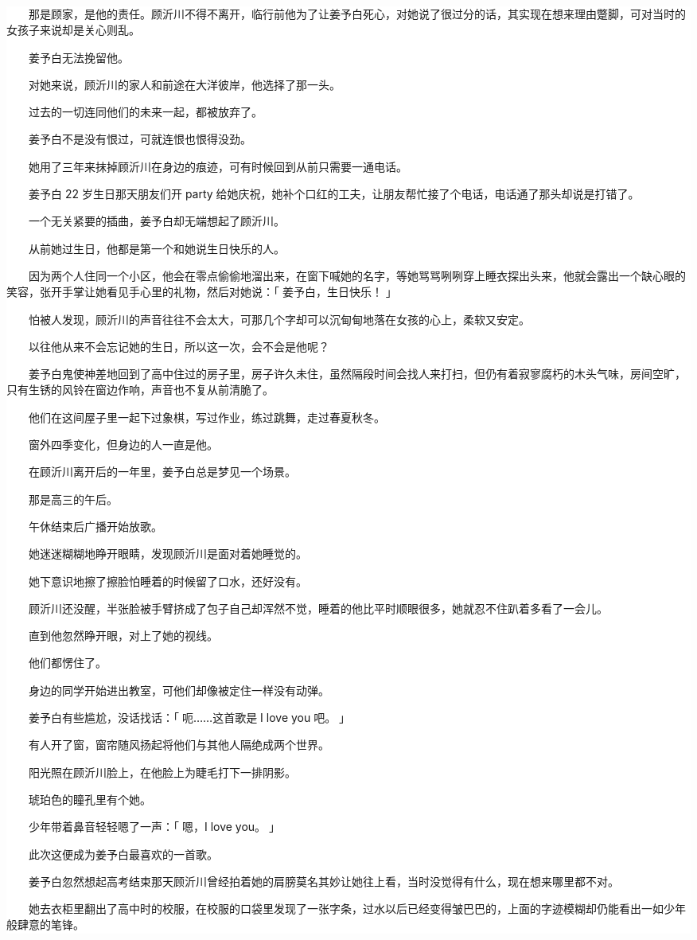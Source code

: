 &emsp;&emsp;那是顾家，是他的责任。顾沂川不得不离开，临行前他为了让姜予白死心，对她说了很过分的话，其实现在想来理由蹩脚，可对当时的女孩子来说却是关心则乱。  
  
&emsp;&emsp;姜予白无法挽留他。  
  
&emsp;&emsp;对她来说，顾沂川的家人和前途在大洋彼岸，他选择了那一头。  
  
&emsp;&emsp;过去的一切连同他们的未来一起，都被放弃了。  
  
&emsp;&emsp;姜予白不是没有恨过，可就连恨也恨得没劲。  
  
&emsp;&emsp;她用了三年来抹掉顾沂川在身边的痕迹，可有时候回到从前只需要一通电话。  
  
&emsp;&emsp;姜予白 22 岁生日那天朋友们开 party 给她庆祝，她补个口红的工夫，让朋友帮忙接了个电话，电话通了那头却说是打错了。  
  
&emsp;&emsp;一个无关紧要的插曲，姜予白却无端想起了顾沂川。  
  
&emsp;&emsp;从前她过生日，他都是第一个和她说生日快乐的人。  
  
&emsp;&emsp;因为两个人住同一个小区，他会在零点偷偷地溜出来，在窗下喊她的名字，等她骂骂咧咧穿上睡衣探出头来，他就会露出一个缺心眼的笑容，张开手掌让她看见手心里的礼物，然后对她说：「 姜予白，生日快乐！ 」  
  
&emsp;&emsp;怕被人发现，顾沂川的声音往往不会太大，可那几个字却可以沉甸甸地落在女孩的心上，柔软又安定。  
  
&emsp;&emsp;以往他从来不会忘记她的生日，所以这一次，会不会是他呢？  
  
&emsp;&emsp;姜予白鬼使神差地回到了高中住过的房子里，房子许久未住，虽然隔段时间会找人来打扫，但仍有着寂寥腐朽的木头气味，房间空旷，只有生锈的风铃在窗边作响，声音也不复从前清脆了。  
  
&emsp;&emsp;他们在这间屋子里一起下过象棋，写过作业，练过跳舞，走过春夏秋冬。  
  
&emsp;&emsp;窗外四季变化，但身边的人一直是他。  
  
&emsp;&emsp;在顾沂川离开后的一年里，姜予白总是梦见一个场景。  
  
&emsp;&emsp;那是高三的午后。  
  
&emsp;&emsp;午休结束后广播开始放歌。  
  
&emsp;&emsp;她迷迷糊糊地睁开眼睛，发现顾沂川是面对着她睡觉的。  
  
&emsp;&emsp;她下意识地擦了擦脸怕睡着的时候留了口水，还好没有。  
  
&emsp;&emsp;顾沂川还没醒，半张脸被手臂挤成了包子自己却浑然不觉，睡着的他比平时顺眼很多，她就忍不住趴着多看了一会儿。  
  
&emsp;&emsp;直到他忽然睁开眼，对上了她的视线。  
  
&emsp;&emsp;他们都愣住了。  
  
&emsp;&emsp;身边的同学开始进出教室，可他们却像被定住一样没有动弹。  
  
&emsp;&emsp;姜予白有些尴尬，没话找话：「 呃……这首歌是 I love you 吧。 」  
  
&emsp;&emsp;有人开了窗，窗帘随风扬起将他们与其他人隔绝成两个世界。  
  
&emsp;&emsp;阳光照在顾沂川脸上，在他脸上为睫毛打下一排阴影。  
  
&emsp;&emsp;琥珀色的瞳孔里有个她。  
  
&emsp;&emsp;少年带着鼻音轻轻嗯了一声：「 嗯，I love you。 」  
  
&emsp;&emsp;此次这便成为姜予白最喜欢的一首歌。  
  
&emsp;&emsp;姜予白忽然想起高考结束那天顾沂川曾经拍着她的肩膀莫名其妙让她往上看，当时没觉得有什么，现在想来哪里都不对。  
  
&emsp;&emsp;她去衣柜里翻出了高中时的校服，在校服的口袋里发现了一张字条，过水以后已经变得皱巴巴的，上面的字迹模糊却仍能看出一如少年般肆意的笔锋。  
  